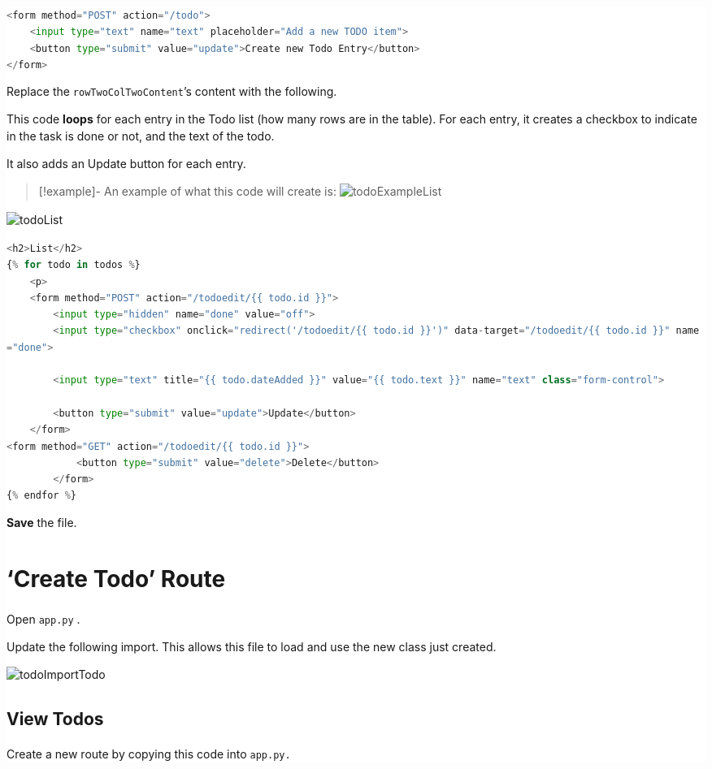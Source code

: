 ```python
<form method="POST" action="/todo">
    <input type="text" name="text" placeholder="Add a new TODO item">
    <button type="submit" value="update">Create new Todo Entry</button>
</form>
```

Replace the `rowTwoColTwoContent`’s content with the following.

This code **loops** for each entry in the Todo list (how many rows are in the table). For each entry, it creates a checkbox to indicate in the task is done or not, and the text of the todo.

It also adds an Update button for each entry.

> [!example]- An example of what this code will create is:
> ![todoExampleList](/WebDev/_shared/Projects/ANH/images/todoExampleList.png)


![todoList](/WebDev/_shared/Projects/ANH/images/todoListCode.png)

```python
<h2>List</h2>
{% for todo in todos %}
    <p>
    <form method="POST" action="/todoedit/{{ todo.id }}">
        <input type="hidden" name="done" value="off">
        <input type="checkbox" onclick="redirect('/todoedit/{{ todo.id }}')" data-target="/todoedit/{{ todo.id }}" name="done">

        <input type="text" title="{{ todo.dateAdded }}" value="{{ todo.text }}" name="text" class="form-control">

        <button type="submit" value="update">Update</button>
    </form>
<form method="GET" action="/todoedit/{{ todo.id }}">
            <button type="submit" value="delete">Delete</button>
        </form>
{% endfor %}
```

**Save** the file.

# ‘Create Todo’ Route

Open `app.py` .

Update the following import. This allows this file to load and use the new class just created.

![todoImportTodo](/WebDev/_shared/Projects/ANH/images/todoImportTodo.png)

## View Todos

Create a new route by copying this code into `app.py.`
